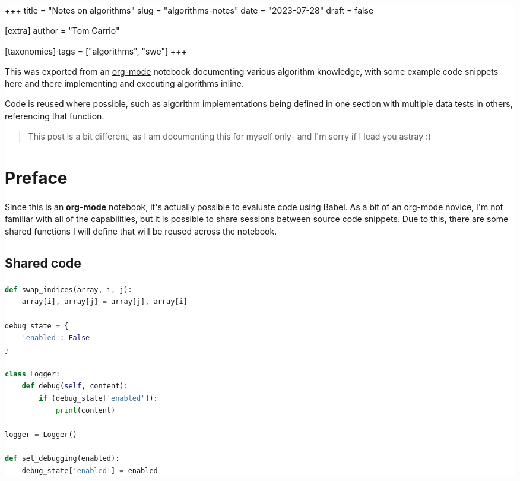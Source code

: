 +++
title = "Notes on algorithms"
slug = "algorithms-notes"
date = "2023-07-28"
draft = false

[extra]
author = "Tom Carrio"

[taxonomies]
tags = ["algorithms", "swe"]
+++

This was exported from an [org-mode](https://orgmode.org/) notebook documenting various
algorithm knowledge, with some example code snippets here and there
implementing and executing algorithms inline.

Code is reused where possible, such as algorithm implementations being
defined in one section with multiple data tests in others, referencing
that function.

> This post is a bit different, as I am documenting this for myself only- and I'm sorry if I lead you astray :)

# Preface

Since this is an **org-mode** notebook, it\'s actually possible to
evaluate code using
[Babel](https://orgmode.org/worg/org-contrib/babel/). As a bit of an
org-mode novice, I\'m not familiar with all of the capabilities, but it
is possible to share sessions between source code snippets. Due to this,
there are some shared functions I will define that will be reused across
the notebook.

## Shared code

```python
def swap_indices(array, i, j):
    array[i], array[j] = array[j], array[i]

debug_state = {
    'enabled': False
}

class Logger:
    def debug(self, content):
        if (debug_state['enabled']):
            print(content)

logger = Logger()

def set_debugging(enabled):
    debug_state['enabled'] = enabled
```
